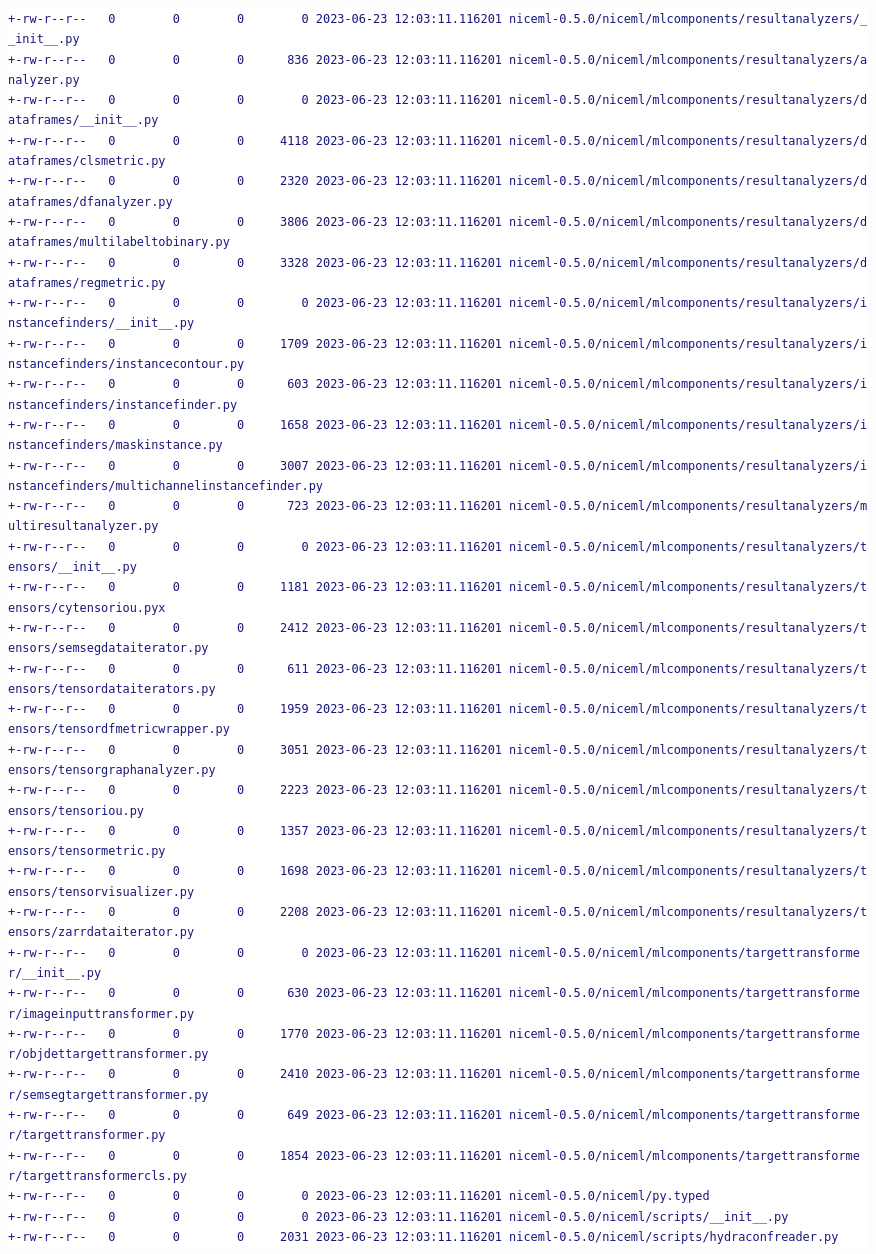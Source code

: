 ```diff
+-rw-r--r--   0        0        0        0 2023-06-23 12:03:11.116201 niceml-0.5.0/niceml/mlcomponents/resultanalyzers/__init__.py
+-rw-r--r--   0        0        0      836 2023-06-23 12:03:11.116201 niceml-0.5.0/niceml/mlcomponents/resultanalyzers/analyzer.py
+-rw-r--r--   0        0        0        0 2023-06-23 12:03:11.116201 niceml-0.5.0/niceml/mlcomponents/resultanalyzers/dataframes/__init__.py
+-rw-r--r--   0        0        0     4118 2023-06-23 12:03:11.116201 niceml-0.5.0/niceml/mlcomponents/resultanalyzers/dataframes/clsmetric.py
+-rw-r--r--   0        0        0     2320 2023-06-23 12:03:11.116201 niceml-0.5.0/niceml/mlcomponents/resultanalyzers/dataframes/dfanalyzer.py
+-rw-r--r--   0        0        0     3806 2023-06-23 12:03:11.116201 niceml-0.5.0/niceml/mlcomponents/resultanalyzers/dataframes/multilabeltobinary.py
+-rw-r--r--   0        0        0     3328 2023-06-23 12:03:11.116201 niceml-0.5.0/niceml/mlcomponents/resultanalyzers/dataframes/regmetric.py
+-rw-r--r--   0        0        0        0 2023-06-23 12:03:11.116201 niceml-0.5.0/niceml/mlcomponents/resultanalyzers/instancefinders/__init__.py
+-rw-r--r--   0        0        0     1709 2023-06-23 12:03:11.116201 niceml-0.5.0/niceml/mlcomponents/resultanalyzers/instancefinders/instancecontour.py
+-rw-r--r--   0        0        0      603 2023-06-23 12:03:11.116201 niceml-0.5.0/niceml/mlcomponents/resultanalyzers/instancefinders/instancefinder.py
+-rw-r--r--   0        0        0     1658 2023-06-23 12:03:11.116201 niceml-0.5.0/niceml/mlcomponents/resultanalyzers/instancefinders/maskinstance.py
+-rw-r--r--   0        0        0     3007 2023-06-23 12:03:11.116201 niceml-0.5.0/niceml/mlcomponents/resultanalyzers/instancefinders/multichannelinstancefinder.py
+-rw-r--r--   0        0        0      723 2023-06-23 12:03:11.116201 niceml-0.5.0/niceml/mlcomponents/resultanalyzers/multiresultanalyzer.py
+-rw-r--r--   0        0        0        0 2023-06-23 12:03:11.116201 niceml-0.5.0/niceml/mlcomponents/resultanalyzers/tensors/__init__.py
+-rw-r--r--   0        0        0     1181 2023-06-23 12:03:11.116201 niceml-0.5.0/niceml/mlcomponents/resultanalyzers/tensors/cytensoriou.pyx
+-rw-r--r--   0        0        0     2412 2023-06-23 12:03:11.116201 niceml-0.5.0/niceml/mlcomponents/resultanalyzers/tensors/semsegdataiterator.py
+-rw-r--r--   0        0        0      611 2023-06-23 12:03:11.116201 niceml-0.5.0/niceml/mlcomponents/resultanalyzers/tensors/tensordataiterators.py
+-rw-r--r--   0        0        0     1959 2023-06-23 12:03:11.116201 niceml-0.5.0/niceml/mlcomponents/resultanalyzers/tensors/tensordfmetricwrapper.py
+-rw-r--r--   0        0        0     3051 2023-06-23 12:03:11.116201 niceml-0.5.0/niceml/mlcomponents/resultanalyzers/tensors/tensorgraphanalyzer.py
+-rw-r--r--   0        0        0     2223 2023-06-23 12:03:11.116201 niceml-0.5.0/niceml/mlcomponents/resultanalyzers/tensors/tensoriou.py
+-rw-r--r--   0        0        0     1357 2023-06-23 12:03:11.116201 niceml-0.5.0/niceml/mlcomponents/resultanalyzers/tensors/tensormetric.py
+-rw-r--r--   0        0        0     1698 2023-06-23 12:03:11.116201 niceml-0.5.0/niceml/mlcomponents/resultanalyzers/tensors/tensorvisualizer.py
+-rw-r--r--   0        0        0     2208 2023-06-23 12:03:11.116201 niceml-0.5.0/niceml/mlcomponents/resultanalyzers/tensors/zarrdataiterator.py
+-rw-r--r--   0        0        0        0 2023-06-23 12:03:11.116201 niceml-0.5.0/niceml/mlcomponents/targettransformer/__init__.py
+-rw-r--r--   0        0        0      630 2023-06-23 12:03:11.116201 niceml-0.5.0/niceml/mlcomponents/targettransformer/imageinputtransformer.py
+-rw-r--r--   0        0        0     1770 2023-06-23 12:03:11.116201 niceml-0.5.0/niceml/mlcomponents/targettransformer/objdettargettransformer.py
+-rw-r--r--   0        0        0     2410 2023-06-23 12:03:11.116201 niceml-0.5.0/niceml/mlcomponents/targettransformer/semsegtargettransformer.py
+-rw-r--r--   0        0        0      649 2023-06-23 12:03:11.116201 niceml-0.5.0/niceml/mlcomponents/targettransformer/targettransformer.py
+-rw-r--r--   0        0        0     1854 2023-06-23 12:03:11.116201 niceml-0.5.0/niceml/mlcomponents/targettransformer/targettransformercls.py
+-rw-r--r--   0        0        0        0 2023-06-23 12:03:11.116201 niceml-0.5.0/niceml/py.typed
+-rw-r--r--   0        0        0        0 2023-06-23 12:03:11.116201 niceml-0.5.0/niceml/scripts/__init__.py
+-rw-r--r--   0        0        0     2031 2023-06-23 12:03:11.116201 niceml-0.5.0/niceml/scripts/hydraconfreader.py
```